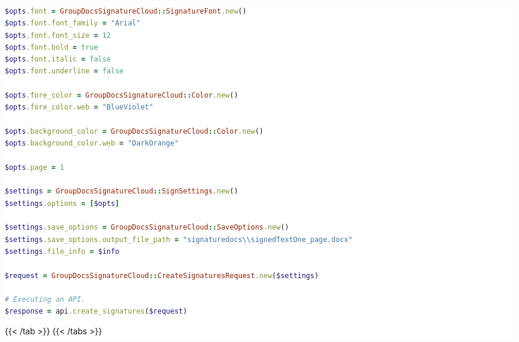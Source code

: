 ```ruby
$opts.font = GroupDocsSignatureCloud::SignatureFont.new()
$opts.font.font_family = "Arial"
$opts.font.font_size = 12
$opts.font.bold = true
$opts.font.italic = false
$opts.font.underline = false

$opts.fore_color = GroupDocsSignatureCloud::Color.new()
$opts.fore_color.web = "BlueViolet"

$opts.background_color = GroupDocsSignatureCloud::Color.new()
$opts.background_color.web = "DarkOrange"

$opts.page = 1

$settings = GroupDocsSignatureCloud::SignSettings.new()
$settings.options = [$opts]

$settings.save_options = GroupDocsSignatureCloud::SaveOptions.new()
$settings.save_options.output_file_path = "signaturedocs\\signedTextOne_page.docx"
$settings.file_info = $info

$request = GroupDocsSignatureCloud::CreateSignaturesRequest.new($settings)

# Executing an API.
$response = api.create_signatures($request)

```

{{< /tab >}} {{< /tabs >}}

